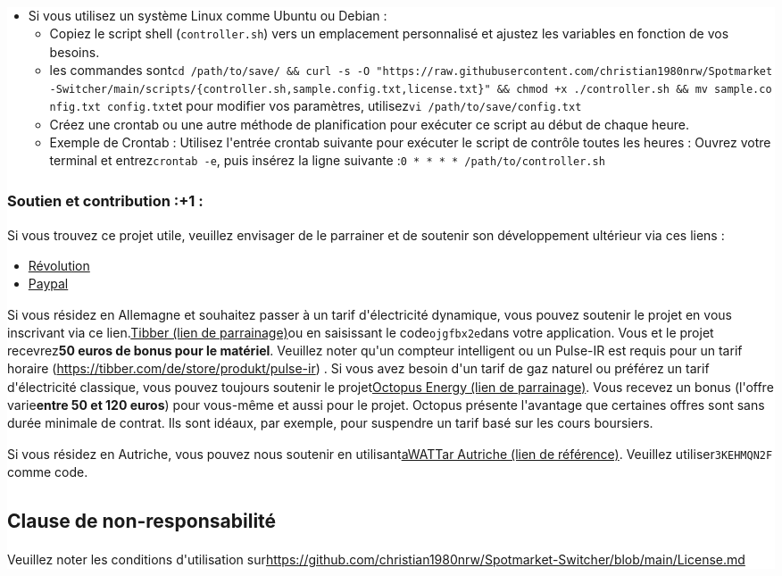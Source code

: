 
-   Si vous utilisez un système Linux comme Ubuntu ou Debian :
    -   Copiez le script shell (`controller.sh`) vers un emplacement personnalisé et ajustez les variables en fonction de vos besoins.
    -   les commandes sont`cd /path/to/save/ && curl -s -O "https://raw.githubusercontent.com/christian1980nrw/Spotmarket-Switcher/main/scripts/{controller.sh,sample.config.txt,license.txt}" && chmod +x ./controller.sh && mv sample.config.txt config.txt`et pour modifier vos paramètres, utilisez`vi /path/to/save/config.txt`
    -   Créez une crontab ou une autre méthode de planification pour exécuter ce script au début de chaque heure.
    -   Exemple de Crontab :
          Utilisez l'entrée crontab suivante pour exécuter le script de contrôle toutes les heures :
          Ouvrez votre terminal et entrez`crontab -e`, puis insérez la ligne suivante :`0 * * * * /path/to/controller.sh`

### Soutien et contribution :+1 :

Si vous trouvez ce projet utile, veuillez envisager de le parrainer et de soutenir son développement ultérieur via ces liens :

-   [Révolution](https://revolut.me/christqki2)
-   [Paypal](https://paypal.me/christian1980nrw)

Si vous résidez en Allemagne et souhaitez passer à un tarif d'électricité dynamique, vous pouvez soutenir le projet en vous inscrivant via ce lien.[Tibber (lien de parrainage)](https://invite.tibber.com/ojgfbx2e)ou en saisissant le code`ojgfbx2e`dans votre application. Vous et le projet recevrez**50 euros de bonus pour le matériel**. Veuillez noter qu'un compteur intelligent ou un Pulse-IR est requis pour un tarif horaire (<https://tibber.com/de/store/produkt/pulse-ir>) .
Si vous avez besoin d'un tarif de gaz naturel ou préférez un tarif d'électricité classique, vous pouvez toujours soutenir le projet[Octopus Energy (lien de parrainage)](https://share.octopusenergy.de/glass-raven-58).
Vous recevez un bonus (l'offre varie**entre 50 et 120 euros**) pour vous-même et aussi pour le projet.
Octopus présente l'avantage que certaines offres sont sans durée minimale de contrat. Ils sont idéaux, par exemple, pour suspendre un tarif basé sur les cours boursiers.

Si vous résidez en Autriche, vous pouvez nous soutenir en utilisant[aWATTar Autriche (lien de référence)](https://www.awattar.at/services/offers/promotecustomers). Veuillez utiliser`3KEHMQN2F`comme code.

## Clause de non-responsabilité

Veuillez noter les conditions d'utilisation sur<https://github.com/christian1980nrw/Spotmarket-Switcher/blob/main/License.md>

